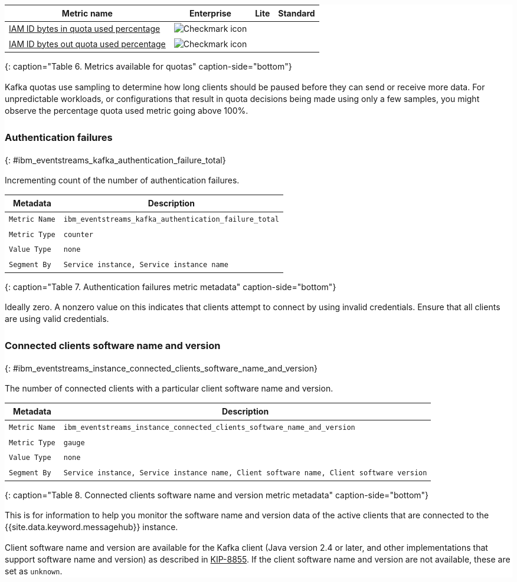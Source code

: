 | Metric name |Enterprise|Lite|Standard|
|-----------|--------|--------|--------|
| [IAM ID bytes in quota used percentage](#ibm_eventstreams_iam_id_bytes_in_quota_used_percentage) |  ![Checkmark icon](../icons/checkmark-icon.svg) | | |
| [IAM ID bytes out quota used percentage](#ibm_eventstreams_iam_id_bytes_out_quota_used_percentage) |  ![Checkmark icon](../icons/checkmark-icon.svg) | | |
{: caption="Table 6. Metrics available for quotas" caption-side="bottom"}

Kafka quotas use sampling to determine how long clients should be paused before they can send or receive more data. For unpredictable workloads, or configurations that result in quota decisions being made using only a few samples, you might observe the percentage quota used metric going above 100%.

### Authentication failures
{: #ibm_eventstreams_kafka_authentication_failure_total}

Incrementing count of the number of authentication failures.

| Metadata | Description |
|----------|-------------|
| `Metric Name` | `ibm_eventstreams_kafka_authentication_failure_total`|
| `Metric Type` | `counter` |
| `Value Type`  | `none` |
| `Segment By` | `Service instance, Service instance name` |
{: caption="Table 7. Authentication failures metric metadata" caption-side="bottom"}

Ideally zero. A nonzero value on this indicates that clients attempt to connect by using invalid credentials. Ensure that all clients are using valid credentials.

### Connected clients software name and version
{: #ibm_eventstreams_instance_connected_clients_software_name_and_version}

The number of connected clients with a particular client software name and version.

| Metadata | Description |
|----------|-------------|
| `Metric Name` | `ibm_eventstreams_instance_connected_clients_software_name_and_version`|
| `Metric Type` | `gauge` |
| `Value Type`  | `none` |
| `Segment By` | `Service instance, Service instance name, Client software name, Client software version` |
{: caption="Table 8. Connected clients software name and version metric metadata" caption-side="bottom"}

This is for information to help you monitor the software name and version data of the active clients that are connected to the {{site.data.keyword.messagehub}} instance.

Client software name and version are available for the Kafka client (Java version 2.4 or later, and other implementations that support software name and version) as described in [KIP-8855](https://issues.apache.org/jira/browse/KAFKA-8855). If the client software name and version are not available, these are set as `unknown`.
